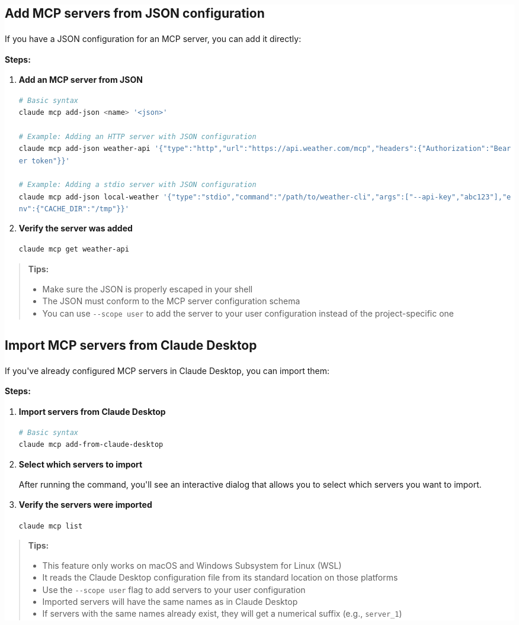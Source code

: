 ## Add MCP servers from JSON configuration

If you have a JSON configuration for an MCP server, you can add it directly:

**Steps:**

1. **Add an MCP server from JSON**

   ```bash
   # Basic syntax
   claude mcp add-json <name> '<json>'

   # Example: Adding an HTTP server with JSON configuration
   claude mcp add-json weather-api '{"type":"http","url":"https://api.weather.com/mcp","headers":{"Authorization":"Bearer token"}}'

   # Example: Adding a stdio server with JSON configuration
   claude mcp add-json local-weather '{"type":"stdio","command":"/path/to/weather-cli","args":["--api-key","abc123"],"env":{"CACHE_DIR":"/tmp"}}'
   ```

2. **Verify the server was added**

   ```bash
   claude mcp get weather-api
   ```

> **Tips:**
> * Make sure the JSON is properly escaped in your shell
> * The JSON must conform to the MCP server configuration schema
> * You can use `--scope user` to add the server to your user configuration instead of the project-specific one

## Import MCP servers from Claude Desktop

If you've already configured MCP servers in Claude Desktop, you can import them:

**Steps:**

1. **Import servers from Claude Desktop**

   ```bash
   # Basic syntax
   claude mcp add-from-claude-desktop
   ```

2. **Select which servers to import**

   After running the command, you'll see an interactive dialog that allows you to select which servers you want to import.

3. **Verify the servers were imported**

   ```bash
   claude mcp list
   ```

> **Tips:**
> * This feature only works on macOS and Windows Subsystem for Linux (WSL)
> * It reads the Claude Desktop configuration file from its standard location on those platforms
> * Use the `--scope user` flag to add servers to your user configuration
> * Imported servers will have the same names as in Claude Desktop
> * If servers with the same names already exist, they will get a numerical suffix (e.g., `server_1`)
